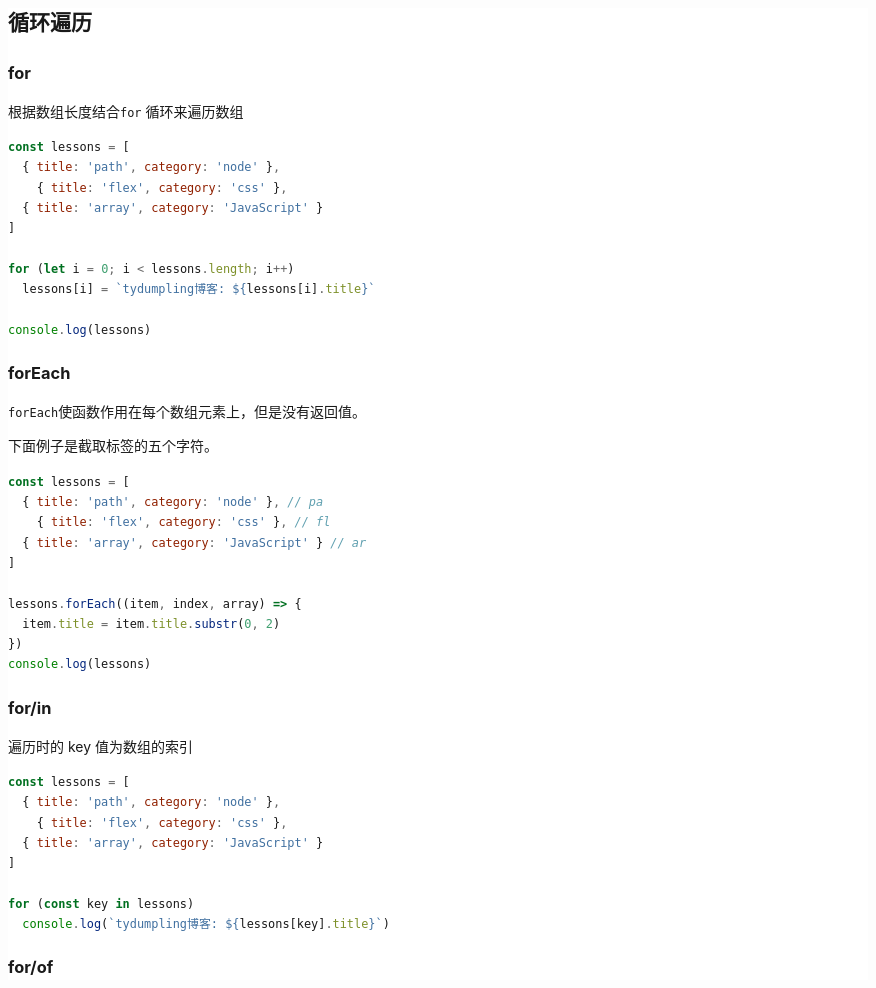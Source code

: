 ## 循环遍历

### for

根据数组长度结合`for` 循环来遍历数组

```js
const lessons = [
  { title: 'path', category: 'node' },
 	{ title: 'flex', category: 'css' },
  { title: 'array', category: 'JavaScript' }
]

for (let i = 0; i < lessons.length; i++)
  lessons[i] = `tydumpling博客: ${lessons[i].title}`

console.log(lessons)
```

### forEach

`forEach`使函数作用在每个数组元素上，但是没有返回值。

下面例子是截取标签的五个字符。

```js
const lessons = [
  { title: 'path', category: 'node' }, // pa
 	{ title: 'flex', category: 'css' }, // fl
  { title: 'array', category: 'JavaScript' } // ar
]

lessons.forEach((item, index, array) => {
  item.title = item.title.substr(0, 2)
})
console.log(lessons)
```

### for/in

遍历时的 key 值为数组的索引

```js
const lessons = [
  { title: 'path', category: 'node' },
 	{ title: 'flex', category: 'css' },
  { title: 'array', category: 'JavaScript' }
]

for (const key in lessons)
  console.log(`tydumpling博客: ${lessons[key].title}`)
```

### for/of
